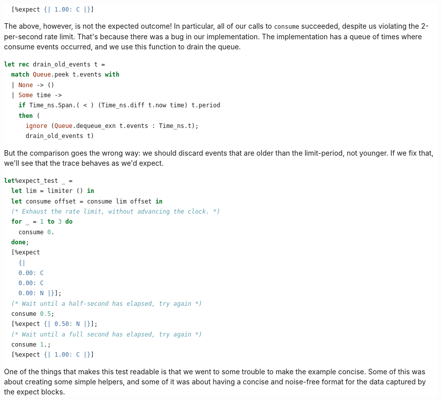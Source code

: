 ```ocaml file=examples/correct/rate_limiter_show_bug/test.ml,part=2
  [%expect {| 1.00: C |}]
```

The above, however, is not the expected outcome! In particular, all of
our calls to `consume` succeeded, despite us violating the
2-per-second rate limit.  That's because there was a bug in our
implementation.  The implementation has a queue of times where consume
events occurred, and we use this function to drain the queue.

```ocaml file=examples/correct/rate_limiter_show_bug/rate_limiter.ml,part=1
let rec drain_old_events t =
  match Queue.peek t.events with
  | None -> ()
  | Some time ->
    if Time_ns.Span.( < ) (Time_ns.diff t.now time) t.period
    then (
      ignore (Queue.dequeue_exn t.events : Time_ns.t);
      drain_old_events t)
```




But the comparison goes the wrong way: we should discard events that
are older than the limit-period, not younger.  If we fix that, we'll
see that the trace behaves as we'd expect.

```ocaml file=examples/correct/rate_limiter_fixed/test.ml,part=2
let%expect_test _ =
  let lim = limiter () in
  let consume offset = consume lim offset in
  (* Exhaust the rate limit, without advancing the clock. *)
  for _ = 1 to 3 do
    consume 0.
  done;
  [%expect
    {|
    0.00: C
    0.00: C
    0.00: N |}];
  (* Wait until a half-second has elapsed, try again *)
  consume 0.5;
  [%expect {| 0.50: N |}];
  (* Wait until a full second has elapsed, try again *)
  consume 1.;
  [%expect {| 1.00: C |}]
```

One of the things that makes this test readable is that we went to
some trouble to make the example concise. Some of this was about
creating some simple helpers, and some of it was about having a
concise and noise-free format for the data captured by the expect
blocks.
